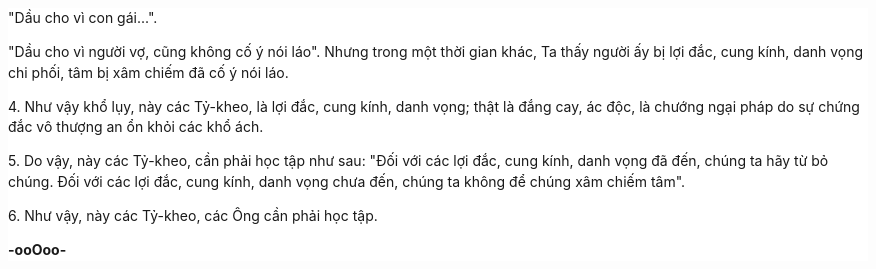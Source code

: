 "Dầu cho vì con gái...".

"Dầu cho vì người vợ, cũng không cố ý nói láo". Nhưng trong một thời gian khác, Ta thấy người ấy bị
lợi đắc, cung kính, danh vọng chi phối, tâm bị xâm chiếm đã cố ý nói láo.

4\. Như vậy khổ lụy, này các Tỷ-kheo, là lợi đắc, cung kính, danh vọng; thật là đắng cay, ác độc, là
chướng ngại pháp do sự chứng đắc vô thượng an ổn khỏi các khổ ách.

5\. Do vậy, này các Tỷ-kheo, cần phải học tập như sau: "Ðối với các lợi đắc, cung kính, danh vọng đã
đến, chúng ta hãy từ bỏ chúng. Ðối với các lợi đắc, cung kính, danh vọng chưa đến, chúng ta không để
chúng xâm chiếm tâm".

6\. Như vậy, này các Tỷ-kheo, các Ông cần phải học tập.

**-ooOoo-**


